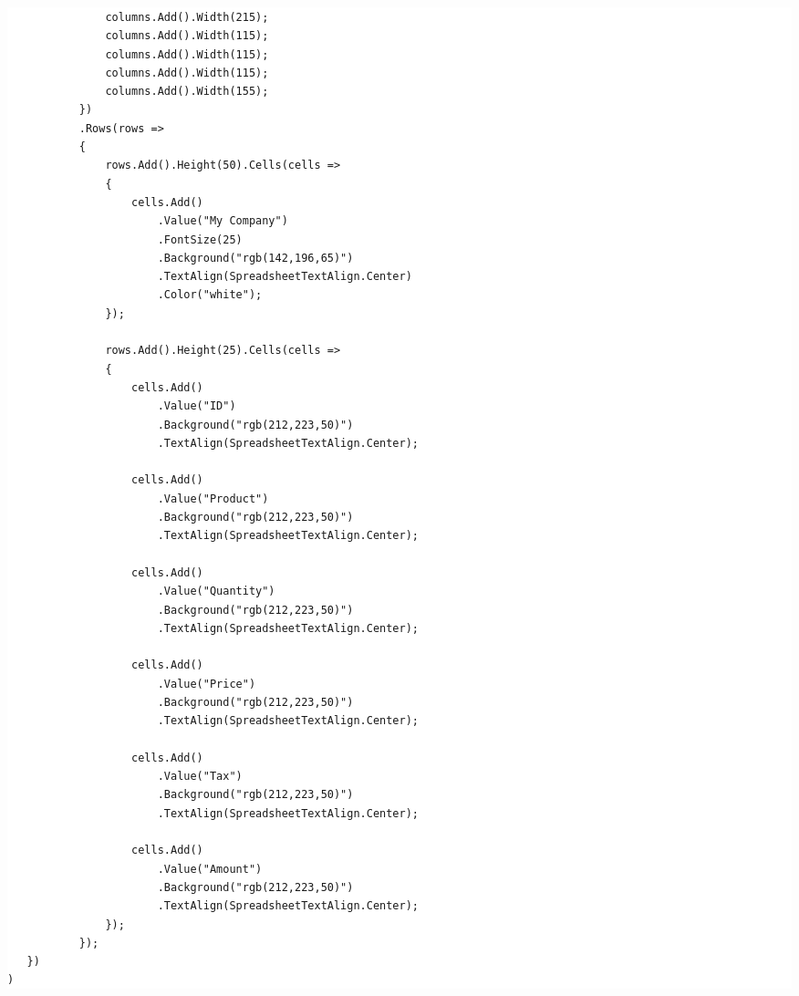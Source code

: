 ```
               columns.Add().Width(215);
               columns.Add().Width(115);
               columns.Add().Width(115);
               columns.Add().Width(115);
               columns.Add().Width(155);
           })
           .Rows(rows =>
           {
               rows.Add().Height(50).Cells(cells =>
               {
                   cells.Add()
                       .Value("My Company")
                       .FontSize(25)
                       .Background("rgb(142,196,65)")
                       .TextAlign(SpreadsheetTextAlign.Center)
                       .Color("white");
               });

               rows.Add().Height(25).Cells(cells =>
               {
                   cells.Add()
                       .Value("ID")
                       .Background("rgb(212,223,50)")
                       .TextAlign(SpreadsheetTextAlign.Center);

                   cells.Add()
                       .Value("Product")
                       .Background("rgb(212,223,50)")
                       .TextAlign(SpreadsheetTextAlign.Center);

                   cells.Add()
                       .Value("Quantity")
                       .Background("rgb(212,223,50)")
                       .TextAlign(SpreadsheetTextAlign.Center);

                   cells.Add()
                       .Value("Price")
                       .Background("rgb(212,223,50)")
                       .TextAlign(SpreadsheetTextAlign.Center);

                   cells.Add()
                       .Value("Tax")
                       .Background("rgb(212,223,50)")
                       .TextAlign(SpreadsheetTextAlign.Center);

                   cells.Add()
                       .Value("Amount")
                       .Background("rgb(212,223,50)")
                       .TextAlign(SpreadsheetTextAlign.Center);
               });
           });
   })
)
```
